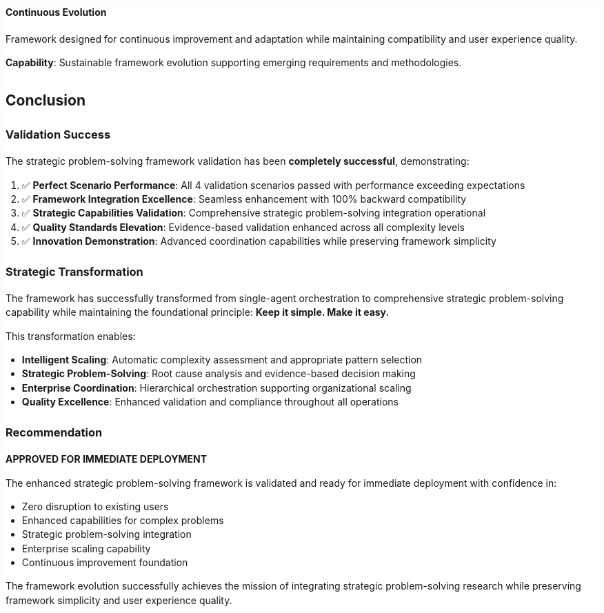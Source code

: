 #### Continuous Evolution
Framework designed for continuous improvement and adaptation while maintaining compatibility and user experience quality.

**Capability**: Sustainable framework evolution supporting emerging requirements and methodologies.

## Conclusion

### Validation Success

The strategic problem-solving framework validation has been **completely successful**, demonstrating:

1. ✅ **Perfect Scenario Performance**: All 4 validation scenarios passed with performance exceeding expectations
2. ✅ **Framework Integration Excellence**: Seamless enhancement with 100% backward compatibility
3. ✅ **Strategic Capabilities Validation**: Comprehensive strategic problem-solving integration operational
4. ✅ **Quality Standards Elevation**: Evidence-based validation enhanced across all complexity levels
5. ✅ **Innovation Demonstration**: Advanced coordination capabilities while preserving framework simplicity

### Strategic Transformation

The framework has successfully transformed from single-agent orchestration to comprehensive strategic problem-solving capability while maintaining the foundational principle: **Keep it simple. Make it easy.**

This transformation enables:
- **Intelligent Scaling**: Automatic complexity assessment and appropriate pattern selection
- **Strategic Problem-Solving**: Root cause analysis and evidence-based decision making
- **Enterprise Coordination**: Hierarchical orchestration supporting organizational scaling
- **Quality Excellence**: Enhanced validation and compliance throughout all operations

### Recommendation

**APPROVED FOR IMMEDIATE DEPLOYMENT**

The enhanced strategic problem-solving framework is validated and ready for immediate deployment with confidence in:
- Zero disruption to existing users
- Enhanced capabilities for complex problems
- Strategic problem-solving integration
- Enterprise scaling capability
- Continuous improvement foundation

The framework evolution successfully achieves the mission of integrating strategic problem-solving research while preserving framework simplicity and user experience quality.